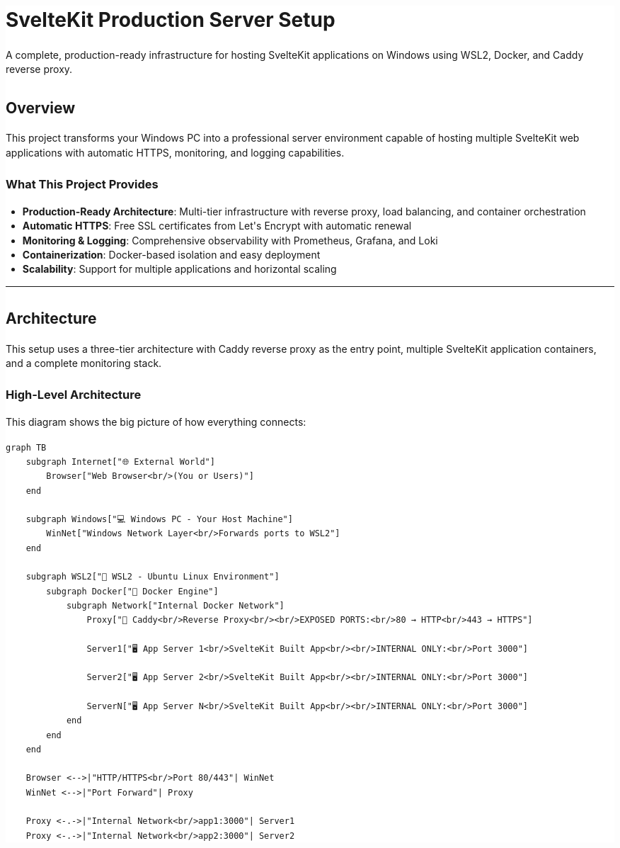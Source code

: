 # SvelteKit Production Server Setup

A complete, production-ready infrastructure for hosting SvelteKit applications on Windows using WSL2, Docker, and Caddy reverse proxy.

## Overview

This project transforms your Windows PC into a professional server environment capable of hosting multiple SvelteKit web applications with automatic HTTPS, monitoring, and logging capabilities.

### What This Project Provides

- **Production-Ready Architecture**: Multi-tier infrastructure with reverse proxy, load balancing, and container orchestration
- **Automatic HTTPS**: Free SSL certificates from Let's Encrypt with automatic renewal
- **Monitoring & Logging**: Comprehensive observability with Prometheus, Grafana, and Loki
- **Containerization**: Docker-based isolation and easy deployment
- **Scalability**: Support for multiple applications and horizontal scaling

---

## Architecture

This setup uses a three-tier architecture with Caddy reverse proxy as the entry point, multiple SvelteKit application containers, and a complete monitoring stack.

### High-Level Architecture

This diagram shows the big picture of how everything connects:

```mermaid
graph TB
    subgraph Internet["🌐 External World"]
        Browser["Web Browser<br/>(You or Users)"]
    end

    subgraph Windows["💻 Windows PC - Your Host Machine"]
        WinNet["Windows Network Layer<br/>Forwards ports to WSL2"]
    end

    subgraph WSL2["🐧 WSL2 - Ubuntu Linux Environment"]
        subgraph Docker["🐳 Docker Engine"]
            subgraph Network["Internal Docker Network"]
                Proxy["🚦 Caddy<br/>Reverse Proxy<br/><br/>EXPOSED PORTS:<br/>80 → HTTP<br/>443 → HTTPS"]

                Server1["🖥️ App Server 1<br/>SvelteKit Built App<br/><br/>INTERNAL ONLY:<br/>Port 3000"]

                Server2["🖥️ App Server 2<br/>SvelteKit Built App<br/><br/>INTERNAL ONLY:<br/>Port 3000"]

                ServerN["🖥️ App Server N<br/>SvelteKit Built App<br/><br/>INTERNAL ONLY:<br/>Port 3000"]
            end
        end
    end

    Browser <-->|"HTTP/HTTPS<br/>Port 80/443"| WinNet
    WinNet <-->|"Port Forward"| Proxy

    Proxy <-.->|"Internal Network<br/>app1:3000"| Server1
    Proxy <-.->|"Internal Network<br/>app2:3000"| Server2
```